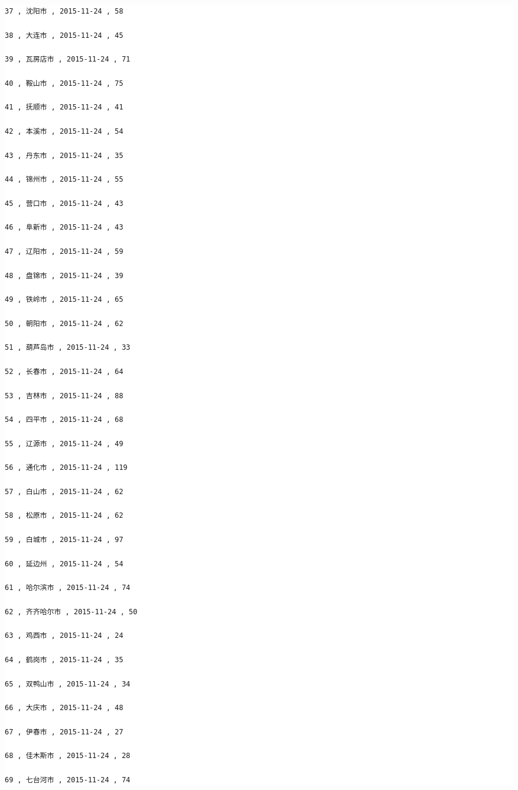    37 , 沈阳市 , 2015-11-24 , 58 
    
    38 , 大连市 , 2015-11-24 , 45 
    
    39 , 瓦房店市 , 2015-11-24 , 71 
    
    40 , 鞍山市 , 2015-11-24 , 75 
    
    41 , 抚顺市 , 2015-11-24 , 41 
    
    42 , 本溪市 , 2015-11-24 , 54 
    
    43 , 丹东市 , 2015-11-24 , 35 
    
    44 , 锦州市 , 2015-11-24 , 55 
    
    45 , 营口市 , 2015-11-24 , 43 
    
    46 , 阜新市 , 2015-11-24 , 43 
    
    47 , 辽阳市 , 2015-11-24 , 59 
    
    48 , 盘锦市 , 2015-11-24 , 39 
    
    49 , 铁岭市 , 2015-11-24 , 65 
    
    50 , 朝阳市 , 2015-11-24 , 62 
    
    51 , 葫芦岛市 , 2015-11-24 , 33 
    
    52 , 长春市 , 2015-11-24 , 64 
    
    53 , 吉林市 , 2015-11-24 , 88 
    
    54 , 四平市 , 2015-11-24 , 68 
    
    55 , 辽源市 , 2015-11-24 , 49 
    
    56 , 通化市 , 2015-11-24 , 119 
    
    57 , 白山市 , 2015-11-24 , 62 
    
    58 , 松原市 , 2015-11-24 , 62 
    
    59 , 白城市 , 2015-11-24 , 97 
    
    60 , 延边州 , 2015-11-24 , 54 
    
    61 , 哈尔滨市 , 2015-11-24 , 74 
    
    62 , 齐齐哈尔市 , 2015-11-24 , 50 
    
    63 , 鸡西市 , 2015-11-24 , 24 
    
    64 , 鹤岗市 , 2015-11-24 , 35 
    
    65 , 双鸭山市 , 2015-11-24 , 34 
    
    66 , 大庆市 , 2015-11-24 , 48 
    
    67 , 伊春市 , 2015-11-24 , 27 
    
    68 , 佳木斯市 , 2015-11-24 , 28 
    
    69 , 七台河市 , 2015-11-24 , 74 
    